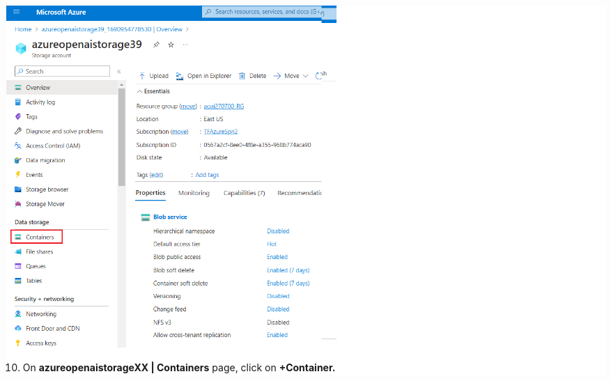<img src="./media/image33.png"
style="width:4.93704in;height:5.11553in" />

10. On **azureopenaistorageXX \| Containers** page, click on
    **+Container.**
